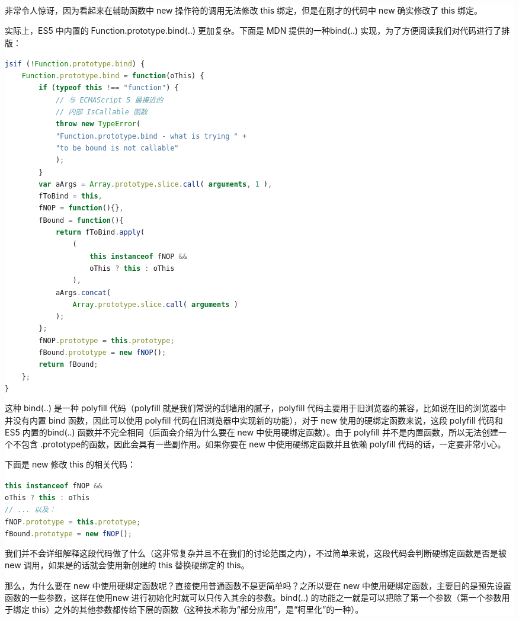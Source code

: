 非常令人惊讶，因为看起来在辅助函数中 new 操作符的调用无法修改 this 绑定，但是在刚才的代码中 new 确实修改了 this 绑定。

实际上，ES5 中内置的 Function.prototype.bind(..) 更加复杂。下面是 MDN 提供的一种bind(..) 实现，为了方便阅读我们对代码进行了排版：

```js
jsif (!Function.prototype.bind) {
    Function.prototype.bind = function(oThis) {
        if (typeof this !== "function") {
            // 与 ECMAScript 5 最接近的
            // 内部 IsCallable 函数
            throw new TypeError(
            "Function.prototype.bind - what is trying " +
            "to be bound is not callable"
            );
        }
        var aArgs = Array.prototype.slice.call( arguments, 1 ),
        fToBind = this,
        fNOP = function(){},
        fBound = function(){
            return fToBind.apply(
                (
                    this instanceof fNOP &&
                    oThis ? this : oThis
                ),
            aArgs.concat(
            	Array.prototype.slice.call( arguments )
            );
        };
        fNOP.prototype = this.prototype;
        fBound.prototype = new fNOP();
        return fBound;
    };
}
```

这种 bind(..) 是一种 polyfill 代码（polyfill 就是我们常说的刮墙用的腻子，polyfill 代码主要用于旧浏览器的兼容，比如说在旧的浏览器中并没有内置 bind 函数，因此可以使用 polyfill 代码在旧浏览器中实现新的功能），对于 new 使用的硬绑定函数来说，这段 polyfill 代码和 ES5 内置的bind(..) 函数并不完全相同（后面会介绍为什么要在 new 中使用硬绑定函数）。由于 polyfill 并不是内置函数，所以无法创建一个不包含 .prototype的函数，因此会具有一些副作用。如果你要在 new 中使用硬绑定函数并且依赖 polyfill 代码的话，一定要非常小心。

下面是 new 修改 this 的相关代码：

```js
this instanceof fNOP &&
oThis ? this : oThis
// ... 以及：
fNOP.prototype = this.prototype;
fBound.prototype = new fNOP();
```

我们并不会详细解释这段代码做了什么（这非常复杂并且不在我们的讨论范围之内），不过简单来说，这段代码会判断硬绑定函数是否是被 new 调用，如果是的话就会使用新创建的 this 替换硬绑定的 this。

那么，为什么要在 new 中使用硬绑定函数呢？直接使用普通函数不是更简单吗？之所以要在 new 中使用硬绑定函数，主要目的是预先设置函数的一些参数，这样在使用new 进行初始化时就可以只传入其余的参数。bind(..) 的功能之一就是可以把除了第一个参数（第一个参数用于绑定 this）之外的其他参数都传给下层的函数（这种技术称为“部分应用”，是“柯里化”的一种）。
